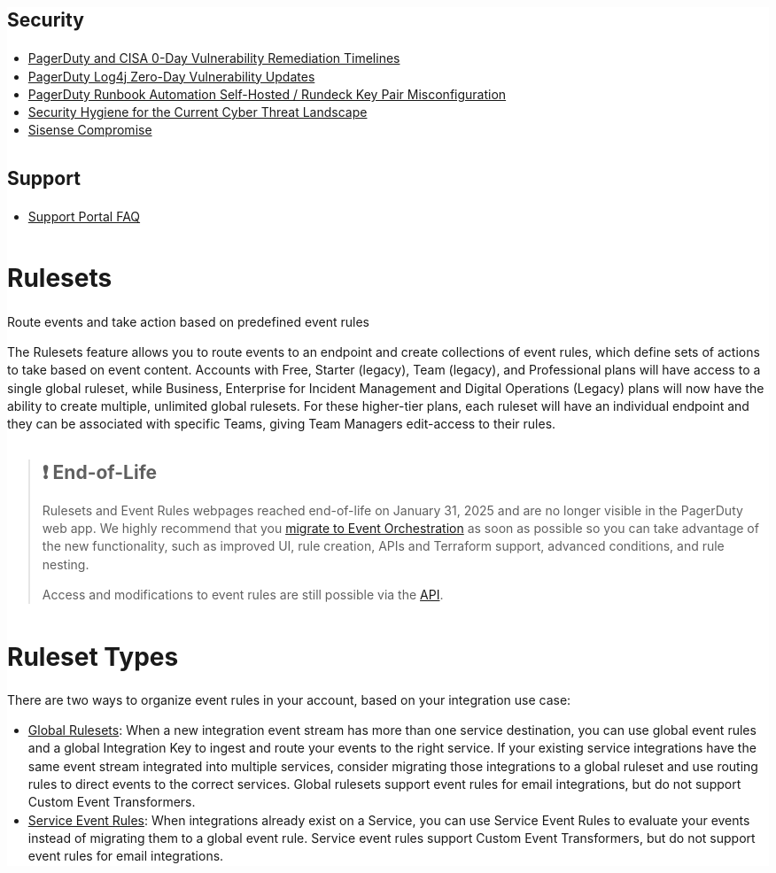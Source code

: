 Security
--------

* [PagerDuty and CISA 0-Day Vulnerability Remediation Timelines](/main/docs/pagerduty-and-cisa-0-day-vulnerability-remediation-timelines)
* [PagerDuty Log4j Zero-Day Vulnerability Updates](/main/docs/pagerduty-log4j-zero-day-vulnerability)
* [PagerDuty Runbook Automation Self-Hosted / Rundeck Key Pair Misconfiguration](/main/docs/pagerduty-rundeck-automation-self-hosted-key-pair-misconfiguration)
* [Security Hygiene for the Current Cyber Threat Landscape](/main/docs/security-hygiene-for-the-current-cyber-threat-landscape)
* [Sisense Compromise](/main/docs/sisense-compromise)

Support
-------

* [Support Portal FAQ](/main/docs/support-portal-faq)

Rulesets
========

Route events and take action based on predefined event rules

The Rulesets feature allows you to route events to an endpoint and create collections of event rules, which define sets of actions to take based on event content. Accounts with Free, Starter (legacy), Team (legacy), and Professional plans will have access to a single global ruleset, while Business, Enterprise for Incident Management and Digital Operations (Legacy) plans will now have the ability to create multiple, unlimited global rulesets. For these higher-tier plans, each ruleset will have an individual endpoint and they can be associated with specific Teams, giving Team Managers edit-access to their rules.

> ❗️ End-of-Life
> --------------
> 
> Rulesets and Event Rules webpages reached end-of-life on January 31, 2025 and are no longer visible in the PagerDuty web app. We highly recommend that you [migrate to Event Orchestration](/main/docs/migrate-to-event-orchestration) as soon as possible so you can take advantage of the new functionality, such as improved UI, rule creation, APIs and Terraform support, advanced conditions, and rule nesting.
> 
> Access and modifications to event rules are still possible via the [API](https://developer.pagerduty.com/docs/8bcdc5cc897b3-global-event-rules-api).

Ruleset Types
=============

There are two ways to organize event rules in your account, based on your integration use case:

* [Global Rulesets](#section-global-rulesets): When a new integration event stream has more than one service destination, you can use global event rules and a global Integration Key to ingest and route your events to the right service. If your existing service integrations have the same event stream integrated into multiple services, consider migrating those integrations to a global ruleset and use routing rules to direct events to the correct services. Global rulesets support event rules for email integrations, but do not support Custom Event Transformers.
* [Service Event Rules](#section-service-event-rules): When integrations already exist on a Service, you can use Service Event Rules to evaluate your events instead of migrating them to a global event rule. Service event rules support Custom Event Transformers, but do not support event rules for email integrations.

